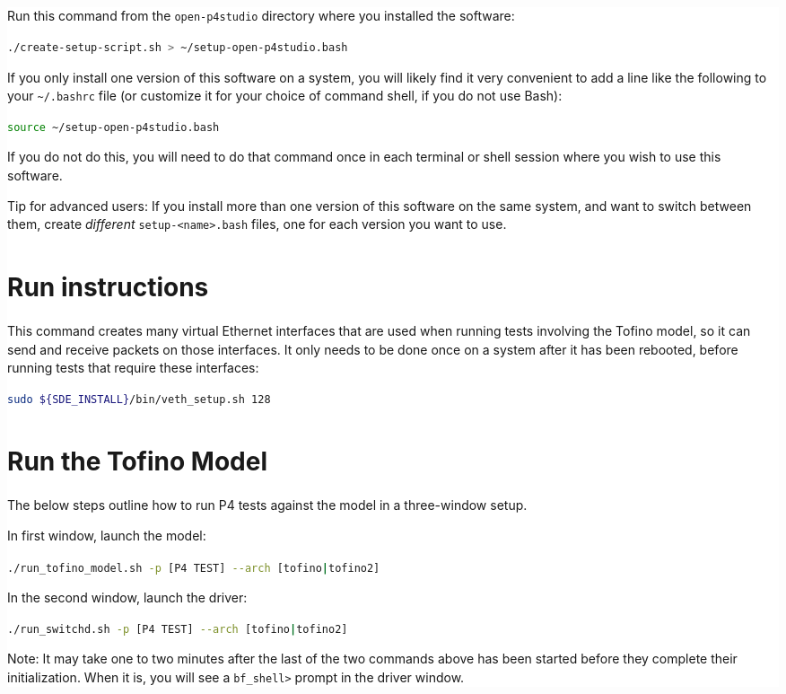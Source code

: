 Run this command from the `open-p4studio` directory where you
installed the software:

```bash
./create-setup-script.sh > ~/setup-open-p4studio.bash
```

If you only install one version of this software on a system,
you will likely find it very convenient to add a line like
the following to your `~/.bashrc` file (or customize it for your
choice of command shell, if you do not use Bash):

```bash
source ~/setup-open-p4studio.bash
```

If you do not do this, you will need to do that command once in each
terminal or shell session where you wish to use this software.

Tip for advanced users: If you install more than one version of this
software on the same system, and want to switch between them, create
_different_ `setup-<name>.bash` files, one for each version you want
to use.


# Run instructions

This command creates many virtual Ethernet interfaces that are used
when running tests involving the Tofino model, so it can send and
receive packets on those interfaces.  It only needs to be done once on
a system after it has been rebooted, before running tests that require
these interfaces:

```bash
sudo ${SDE_INSTALL}/bin/veth_setup.sh 128
```


# Run the Tofino Model

The below steps outline how to run P4 tests against the model in a
three-window setup.

In first window, launch the model:
```bash
./run_tofino_model.sh -p [P4 TEST] --arch [tofino|tofino2]
```

In the second window, launch the driver:
```bash
./run_switchd.sh -p [P4 TEST] --arch [tofino|tofino2]
```

Note: It may take one to two minutes after the last of the two
commands above has been started before they complete their
initialization.  When it is, you will see a `bf_shell>` prompt in the
driver window.
